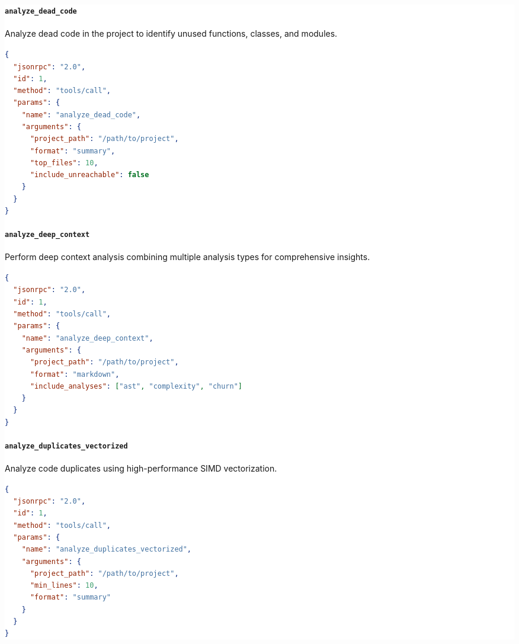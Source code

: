 #### `analyze_dead_code`
Analyze dead code in the project to identify unused functions, classes, and modules.

```json
{
  "jsonrpc": "2.0",
  "id": 1,
  "method": "tools/call",
  "params": {
    "name": "analyze_dead_code",
    "arguments": {
      "project_path": "/path/to/project",
      "format": "summary",
      "top_files": 10,
      "include_unreachable": false
    }
  }
}
```

#### `analyze_deep_context`
Perform deep context analysis combining multiple analysis types for comprehensive insights.

```json
{
  "jsonrpc": "2.0",
  "id": 1,
  "method": "tools/call",
  "params": {
    "name": "analyze_deep_context",
    "arguments": {
      "project_path": "/path/to/project",
      "format": "markdown",
      "include_analyses": ["ast", "complexity", "churn"]
    }
  }
}
```

#### `analyze_duplicates_vectorized`
Analyze code duplicates using high-performance SIMD vectorization.

```json
{
  "jsonrpc": "2.0",
  "id": 1,
  "method": "tools/call",
  "params": {
    "name": "analyze_duplicates_vectorized",
    "arguments": {
      "project_path": "/path/to/project",
      "min_lines": 10,
      "format": "summary"
    }
  }
}
```
